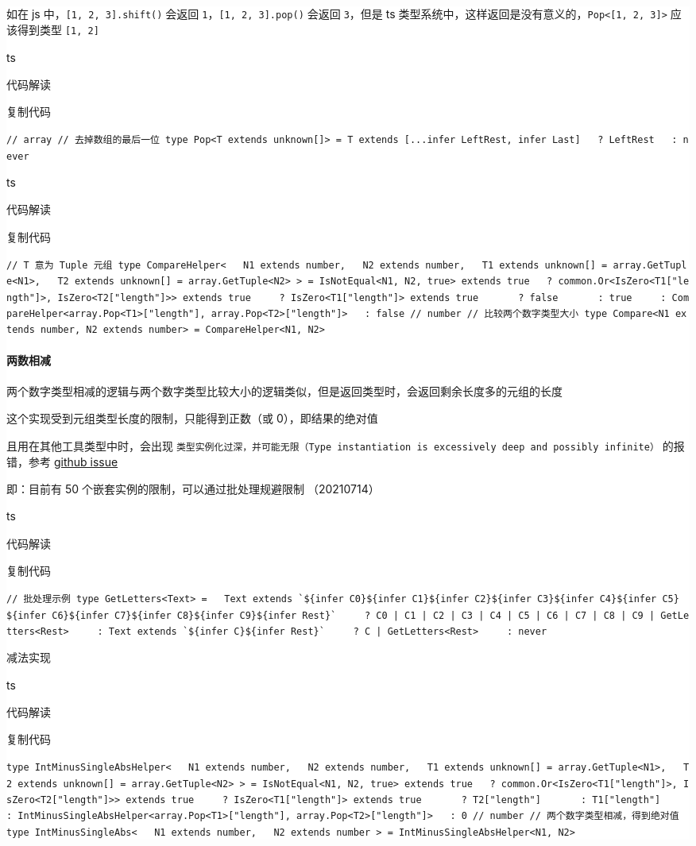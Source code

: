 如在 js 中，`[1, 2, 3].shift()` 会返回 `1`，`[1, 2, 3].pop()` 会返回 `3`，但是 ts 类型系统中，这样返回是没有意义的，`Pop<[1, 2, 3]>` 应该得到类型 `[1, 2]`

ts

 代码解读

复制代码

`// array // 去掉数组的最后一位 type Pop<T extends unknown[]> = T extends [...infer LeftRest, infer Last]   ? LeftRest   : never`

ts

 代码解读

复制代码

`// T 意为 Tuple 元组 type CompareHelper<   N1 extends number,   N2 extends number,   T1 extends unknown[] = array.GetTuple<N1>,   T2 extends unknown[] = array.GetTuple<N2> > = IsNotEqual<N1, N2, true> extends true   ? common.Or<IsZero<T1["length"]>, IsZero<T2["length"]>> extends true     ? IsZero<T1["length"]> extends true       ? false       : true     : CompareHelper<array.Pop<T1>["length"], array.Pop<T2>["length"]>   : false // number // 比较两个数字类型大小 type Compare<N1 extends number, N2 extends number> = CompareHelper<N1, N2>`

#### 两数相减

两个数字类型相减的逻辑与两个数字类型比较大小的逻辑类似，但是返回类型时，会返回剩余长度多的元组的长度

这个实现受到元组类型长度的限制，只能得到正数（或 0），即结果的绝对值

且用在其他工具类型中时，会出现 `类型实例化过深，并可能无限（Type instantiation is excessively deep and possibly infinite）` 的报错，参考 [github issue](https://link.juejin.cn?target=https%3A%2F%2Fgithub.com%2Fmicrosoft%2FTypeScript%2Fissues%2F37613 "https://github.com/microsoft/TypeScript/issues/37613")

即：目前有 50 个嵌套实例的限制，可以通过批处理规避限制 （20210714）

ts

 代码解读

复制代码

``// 批处理示例 type GetLetters<Text> =   Text extends `${infer C0}${infer C1}${infer C2}${infer C3}${infer C4}${infer C5}${infer C6}${infer C7}${infer C8}${infer C9}${infer Rest}`     ? C0 | C1 | C2 | C3 | C4 | C5 | C6 | C7 | C8 | C9 | GetLetters<Rest>     : Text extends `${infer C}${infer Rest}`     ? C | GetLetters<Rest>     : never``

减法实现

ts

 代码解读

复制代码

`type IntMinusSingleAbsHelper<   N1 extends number,   N2 extends number,   T1 extends unknown[] = array.GetTuple<N1>,   T2 extends unknown[] = array.GetTuple<N2> > = IsNotEqual<N1, N2, true> extends true   ? common.Or<IsZero<T1["length"]>, IsZero<T2["length"]>> extends true     ? IsZero<T1["length"]> extends true       ? T2["length"]       : T1["length"]     : IntMinusSingleAbsHelper<array.Pop<T1>["length"], array.Pop<T2>["length"]>   : 0 // number // 两个数字类型相减，得到绝对值 type IntMinusSingleAbs<   N1 extends number,   N2 extends number > = IntMinusSingleAbsHelper<N1, N2>`
